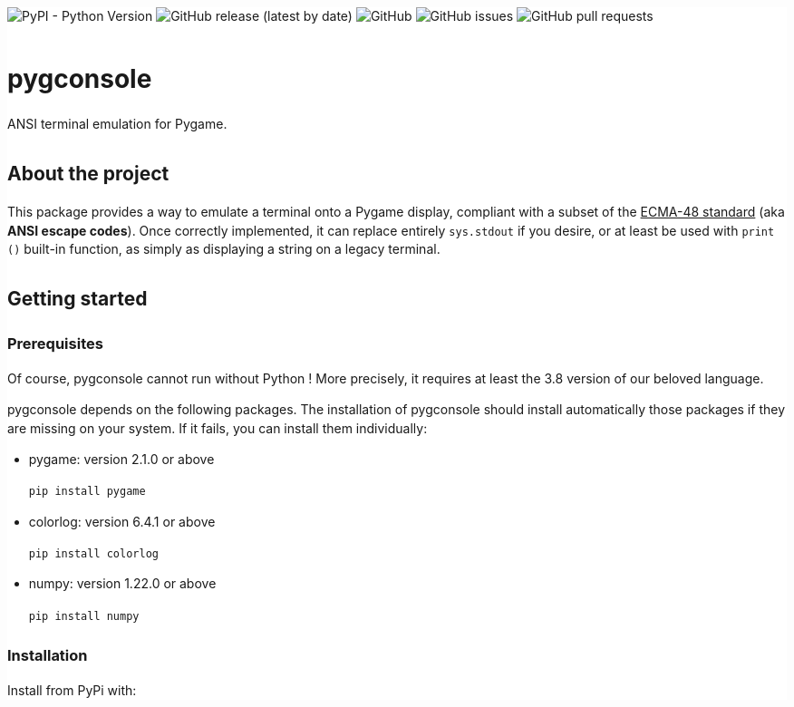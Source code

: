 ![PyPI - Python Version](https://img.shields.io/pypi/pyversions/pygconsole)
![GitHub release (latest by date)](https://img.shields.io/github/v/release/devfred78/pygconsole)
![GitHub](https://img.shields.io/github/license/devfred78/pygconsole)
![GitHub issues](https://img.shields.io/github/issues/devfred78/pygconsole)
![GitHub pull requests](https://img.shields.io/github/issues-pr/devfred78/pygconsole)

# pygconsole

ANSI terminal emulation for Pygame.

## About the project

This package provides a way to emulate a terminal onto a Pygame display, compliant with a subset of the [ECMA-48 standard](https://www.ecma-international.org/publications-and-standards/standards/ecma-48/) (aka **ANSI escape codes**). Once correctly implemented, it can replace entirely `sys.stdout` if you desire, or at least be used with `print()` built-in function, as simply as displaying a string on a legacy terminal.

## Getting started

### Prerequisites

Of course, pygconsole cannot run without Python ! More precisely, it requires at least the 3.8 version of our beloved language.

pygconsole depends on the following packages. The installation of pygconsole should install automatically those packages if they are missing on your system. If it fails, you can install them individually:

* pygame: version 2.1.0 or above

	```sh
	pip install pygame
	```

* colorlog: version 6.4.1 or above

	```sh
	pip install colorlog
	```

* numpy: version 1.22.0 or above

	```sh
	pip install numpy
	```

### Installation

Install from PyPi with:

